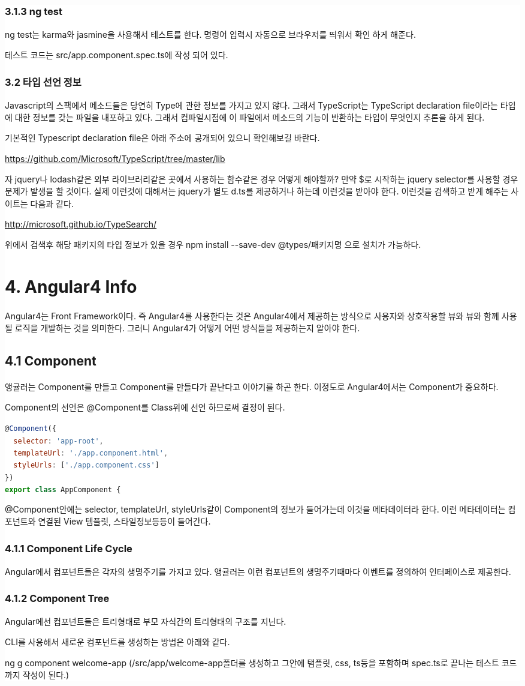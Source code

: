 ### 3.1.3 ng test

ng test는 karma와 jasmine을 사용해서 테스트를 한다. 명령어 입력시 자동으로 브라우저를 띄워서 확인 하게 해준다.

테스트 코드는 src/app.component.spec.ts에 작성 되어 있다.

### 3.2 타입 선언 정보

Javascript의 스팩에서 메소드들은 당연히 Type에 관한 정보를 가지고 있지 않다. 그래서 TypeScript는 TypeScript declaration file이라는 타입에 대한 정보를 갖는 파일을 내포하고 있다. 그래서 컴파일시점에 이 파일에서 메소드의 기능이 반환하는 타입이 무엇인지 추론을 하게 된다.

기본적인 Typescript declaration file은 아래 주소에 공개되어 있으니 확인해보길 바란다.

https://github.com/Microsoft/TypeScript/tree/master/lib

자 jquery나 lodash같은 외부 라이브러리같은 곳에서 사용하는 함수같은 경우 어떻게 해야할까? 만약 $로 시작하는 jquery selector를 사용할 경우 문제가 발생을 할 것이다. 실제 이런것에 대해서는 jquery가 별도 d.ts를 제공하거나 하는데 이런것을 받아야 한다. 이런것을 검색하고 받게 해주는 사이트는 다음과 같다.

http://microsoft.github.io/TypeSearch/

위에서 검색후 해당 패키지의 타입 정보가 있을 경우 npm install --save-dev @types/패키지명 으로 설치가 가능하다.

# 4. Angular4 Info

Angular4는 Front Framework이다. 즉 Angular4를 사용한다는 것은 Angular4에서 제공하는 방식으로 사용자와 상호작용할 뷰와 뷰와 함께 사용될 로직을 개발하는 것을 의미한다. 그러니 Angular4가 어떻게 어떤 방식들을 제공하는지 알아야 한다.

## 4.1 Component

앵귤러는 Component를 만들고 Component를 만들다가 끝난다고 이야기를 하곤 한다. 이정도로 Angular4에서는 Component가 중요하다.

Component의 선언은 @Component를 Class위에 선언 하므로써 결정이 된다.

```javascript
@Component({
  selector: 'app-root',
  templateUrl: './app.component.html',
  styleUrls: ['./app.component.css']
})
export class AppComponent {
``` 
@Component안에는 selector, templateUrl, styleUrls같이 Component의 정보가 들어가는데 이것을 메타데이터라 한다. 이런 메타데이터는 컴포넌트와 연결된 View 템플릿, 스타일정보등등이 들어간다.

### 4.1.1 Component Life Cycle

Angular에서 컴포넌트들은 각자의 생명주기를 가지고 있다. 앵귤러는 이런 컴포넌트의 생명주기때마다 이벤트를 정의하여 인터페이스로 제공한다.

### 4.1.2 Component Tree

Angular에선 컴포넌트들은 트리형태로 부모 자식간의 트리형태의 구조를 지닌다.

CLI를 사용해서 새로운 컴포넌트를 생성하는 방법은 아래와 같다.

ng g component welcome-app (/src/app/welcome-app폴더를 생성하고 그안에 탬플릿, css, ts등을 포함하며 spec.ts로 끝나는 테스트 코드 까지 작성이 된다.)
